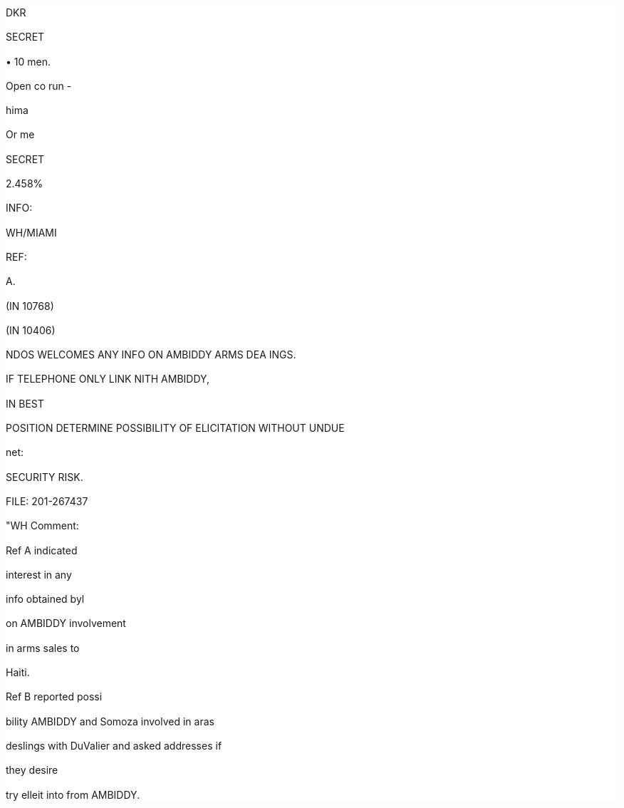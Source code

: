 DKR

SECRET

• 10 men.

Open co run -

hima

Or me

SECRET

2.458%

INFO:

WH/MIAMI

REF:

A.

(IN 10768)

(IN 10406)

NDOS WELCOMES ANY INFO ON AMBIDDY ARMS DEA INGS.

IF TELEPHONE ONLY LINK NITH AMBIDDY,

IN BEST

POSITION DETERMINE POSSIBILITY OF ELICITATION WITHOUT UNDUE

net:

SECURITY RISK.

FILE: 201-267437

"WH Comment:

Ref A indicated

interest in any

info obtained byl

on AMBIDDY involvement

in arms sales to

Haiti.

Ref B reported possi

bility AMBIDDY and Somoza involved in aras

deslings with DuValier and asked addresses if

they desire

try elleit into from AMBIDDY.
